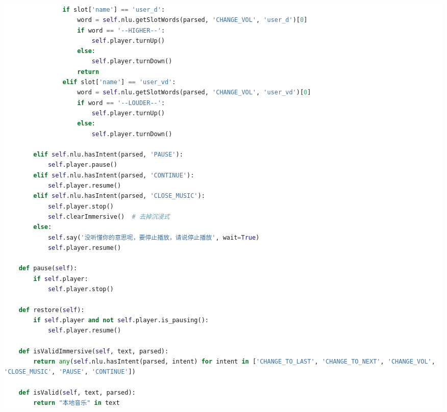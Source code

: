``` python
                if slot['name'] == 'user_d':
                    word = self.nlu.getSlotWords(parsed, 'CHANGE_VOL', 'user_d')[0]
                    if word == '--HIGHER--':
                        self.player.turnUp()
                    else:
                        self.player.turnDown()
                    return
                elif slot['name'] == 'user_vd':
                    word = self.nlu.getSlotWords(parsed, 'CHANGE_VOL', 'user_vd')[0]
                    if word == '--LOUDER--':
                        self.player.turnUp()
                    else:
                        self.player.turnDown()

        elif self.nlu.hasIntent(parsed, 'PAUSE'):
            self.player.pause()
        elif self.nlu.hasIntent(parsed, 'CONTINUE'):
            self.player.resume()
        elif self.nlu.hasIntent(parsed, 'CLOSE_MUSIC'):
            self.player.stop()
            self.clearImmersive()  # 去掉沉浸式
        else:
            self.say('没听懂你的意思呢，要停止播放，请说停止播放', wait=True)
            self.player.resume()

    def pause(self):
        if self.player:
            self.player.stop()

    def restore(self):
        if self.player and not self.player.is_pausing():
            self.player.resume()

    def isValidImmersive(self, text, parsed):
        return any(self.nlu.hasIntent(parsed, intent) for intent in ['CHANGE_TO_LAST', 'CHANGE_TO_NEXT', 'CHANGE_VOL', 'CLOSE_MUSIC', 'PAUSE', 'CONTINUE'])

    def isValid(self, text, parsed):
        return "本地音乐" in text

```
